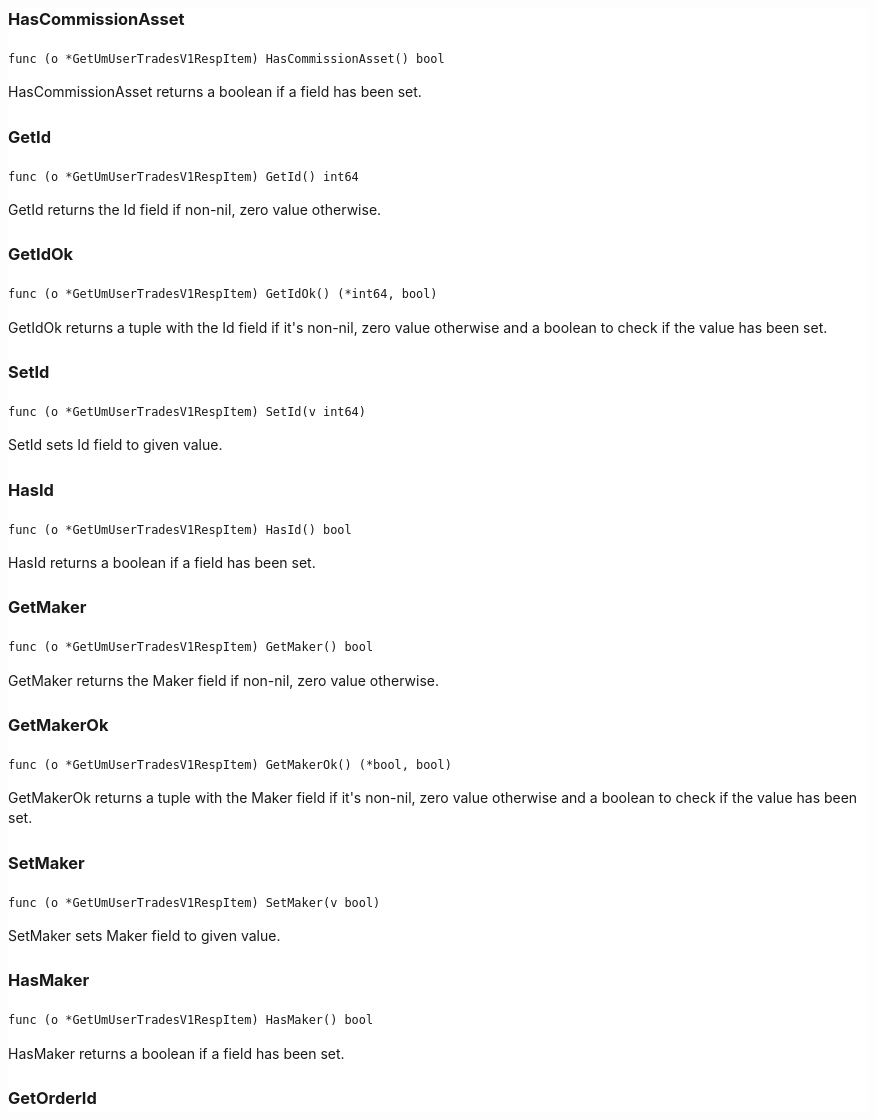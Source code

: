 ### HasCommissionAsset

`func (o *GetUmUserTradesV1RespItem) HasCommissionAsset() bool`

HasCommissionAsset returns a boolean if a field has been set.

### GetId

`func (o *GetUmUserTradesV1RespItem) GetId() int64`

GetId returns the Id field if non-nil, zero value otherwise.

### GetIdOk

`func (o *GetUmUserTradesV1RespItem) GetIdOk() (*int64, bool)`

GetIdOk returns a tuple with the Id field if it's non-nil, zero value otherwise
and a boolean to check if the value has been set.

### SetId

`func (o *GetUmUserTradesV1RespItem) SetId(v int64)`

SetId sets Id field to given value.

### HasId

`func (o *GetUmUserTradesV1RespItem) HasId() bool`

HasId returns a boolean if a field has been set.

### GetMaker

`func (o *GetUmUserTradesV1RespItem) GetMaker() bool`

GetMaker returns the Maker field if non-nil, zero value otherwise.

### GetMakerOk

`func (o *GetUmUserTradesV1RespItem) GetMakerOk() (*bool, bool)`

GetMakerOk returns a tuple with the Maker field if it's non-nil, zero value otherwise
and a boolean to check if the value has been set.

### SetMaker

`func (o *GetUmUserTradesV1RespItem) SetMaker(v bool)`

SetMaker sets Maker field to given value.

### HasMaker

`func (o *GetUmUserTradesV1RespItem) HasMaker() bool`

HasMaker returns a boolean if a field has been set.

### GetOrderId
